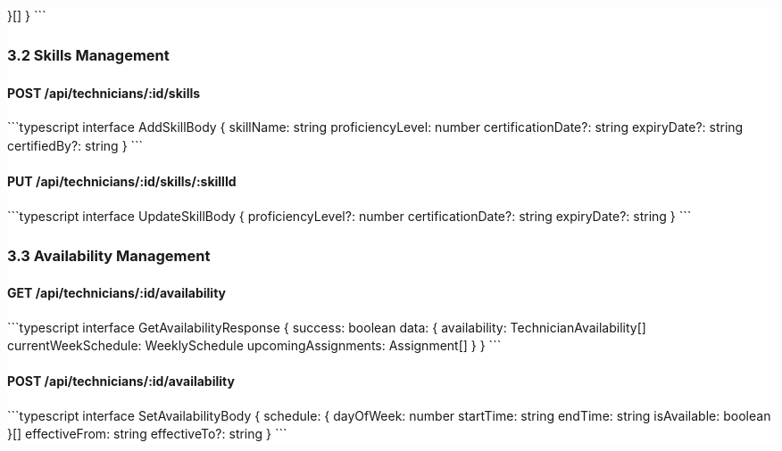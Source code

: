   }[]
}
\`\`\`

### 3.2 Skills Management

#### POST /api/technicians/:id/skills
\`\`\`typescript
interface AddSkillBody {
  skillName: string
  proficiencyLevel: number
  certificationDate?: string
  expiryDate?: string
  certifiedBy?: string
}
\`\`\`

#### PUT /api/technicians/:id/skills/:skillId
\`\`\`typescript
interface UpdateSkillBody {
  proficiencyLevel?: number
  certificationDate?: string
  expiryDate?: string
}
\`\`\`

### 3.3 Availability Management

#### GET /api/technicians/:id/availability
\`\`\`typescript
interface GetAvailabilityResponse {
  success: boolean
  data: {
    availability: TechnicianAvailability[]
    currentWeekSchedule: WeeklySchedule
    upcomingAssignments: Assignment[]
  }
}
\`\`\`

#### POST /api/technicians/:id/availability
\`\`\`typescript
interface SetAvailabilityBody {
  schedule: {
    dayOfWeek: number
    startTime: string
    endTime: string
    isAvailable: boolean
  }[]
  effectiveFrom: string
  effectiveTo?: string
}
\`\`\`
